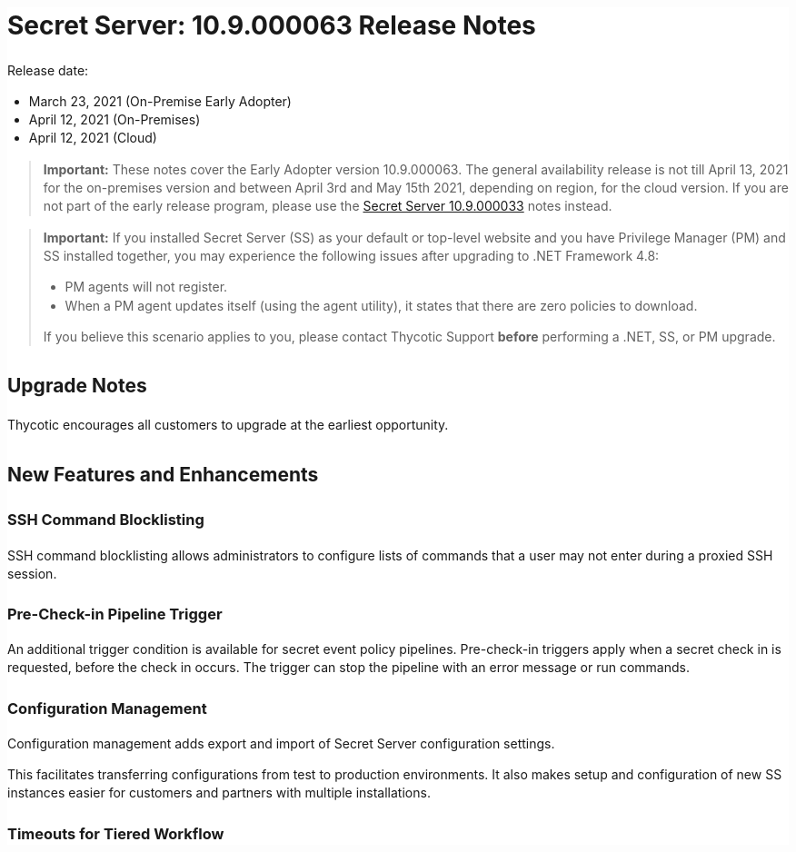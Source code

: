 [title]: # (Secret Server Release Notes 10.9.000063)
[tags]: # (Release Notes)
[priority]: # (1000)
[display]: # (search,content,print)

# Secret Server: 10.9.000063 Release Notes

Release date:

- March 23, 2021 (On-Premise Early Adopter)
- April 12, 2021 (On-Premises)
- April 12, 2021 (Cloud)

>**Important:** These notes cover the Early Adopter version 10.9.000063. The general availability release is not till April 13, 2021 for the on-premises version and between April 3rd and May 15th 2021, depending on region, for the cloud version. If you are not part of the early release program, please use the [Secret Server 10.9.000033](ss-rn-10-9-000033.md) notes instead.

> **Important:** If you installed Secret Server (SS) as your default or top-level website and you have Privilege Manager (PM) and SS installed together, you may experience the following issues after upgrading to .NET Framework 4.8:
>
> - PM agents will not register.
> - When a PM agent updates itself (using the agent utility), it states that there are zero policies to download.
>
> If you believe this scenario applies to you, please contact Thycotic Support **before** performing a .NET, SS, or PM upgrade.


## Upgrade Notes

Thycotic encourages all customers to upgrade at the earliest opportunity.

## New Features and Enhancements

### SSH Command Blocklisting

SSH command blocklisting allows administrators to configure lists of commands that a user may not enter during a proxied SSH session.

### Pre-Check-in Pipeline Trigger

An additional trigger condition is available for secret event policy pipelines. Pre-check-in triggers apply when a secret check in is requested, before the check in occurs. The trigger can stop the pipeline with an error message or run commands.

### Configuration Management

Configuration management adds export and import of Secret Server configuration settings.

This facilitates transferring configurations from test to production environments. It also makes setup and configuration of new SS instances easier for customers and partners with multiple installations.

### Timeouts for Tiered Workflow
